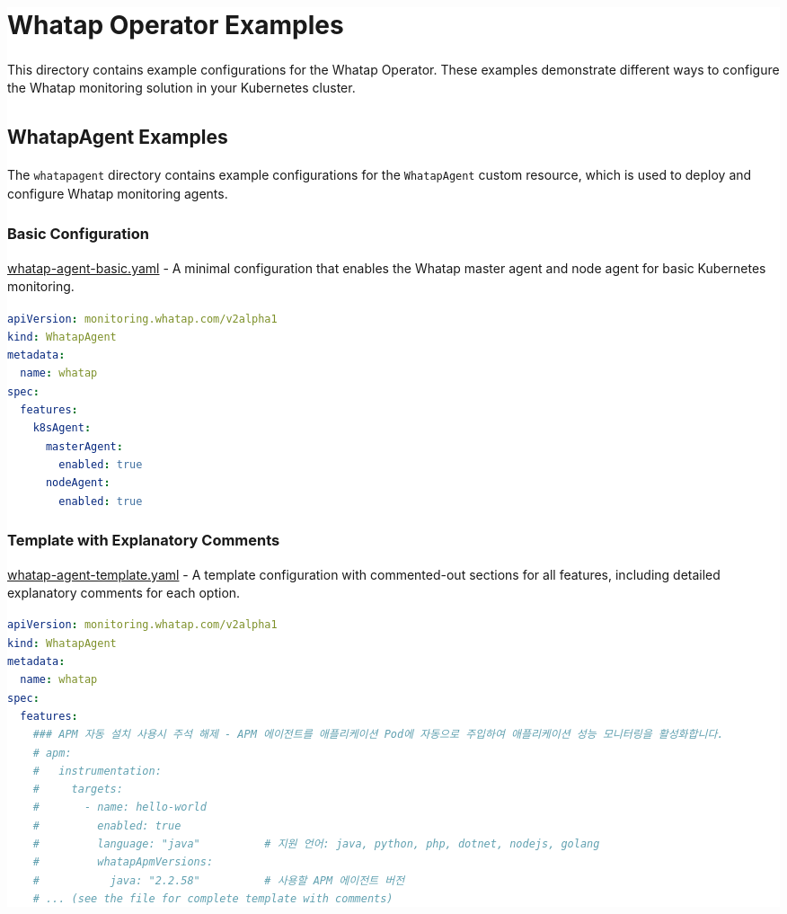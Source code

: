 # Whatap Operator Examples

This directory contains example configurations for the Whatap Operator. These examples demonstrate different ways to configure the Whatap monitoring solution in your Kubernetes cluster.

## WhatapAgent Examples

The `whatapagent` directory contains example configurations for the `WhatapAgent` custom resource, which is used to deploy and configure Whatap monitoring agents.

### Basic Configuration

[whatap-agent-basic.yaml](whatapagent/whatap-agent-basic.yaml) - A minimal configuration that enables the Whatap master agent and node agent for basic Kubernetes monitoring.

```yaml
apiVersion: monitoring.whatap.com/v2alpha1
kind: WhatapAgent
metadata:
  name: whatap
spec:
  features:
    k8sAgent:
      masterAgent:
        enabled: true
      nodeAgent:
        enabled: true
```

### Template with Explanatory Comments

[whatap-agent-template.yaml](whatapagent/whatap-agent-template.yaml) - A template configuration with commented-out sections for all features, including detailed explanatory comments for each option.

```yaml
apiVersion: monitoring.whatap.com/v2alpha1
kind: WhatapAgent
metadata:
  name: whatap
spec:
  features:
    ### APM 자동 설치 사용시 주석 해제 - APM 에이전트를 애플리케이션 Pod에 자동으로 주입하여 애플리케이션 성능 모니터링을 활성화합니다.
    # apm:
    #   instrumentation:
    #     targets:
    #       - name: hello-world
    #         enabled: true
    #         language: "java"          # 지원 언어: java, python, php, dotnet, nodejs, golang
    #         whatapApmVersions:
    #           java: "2.2.58"          # 사용할 APM 에이전트 버전
    # ... (see the file for complete template with comments)
```
